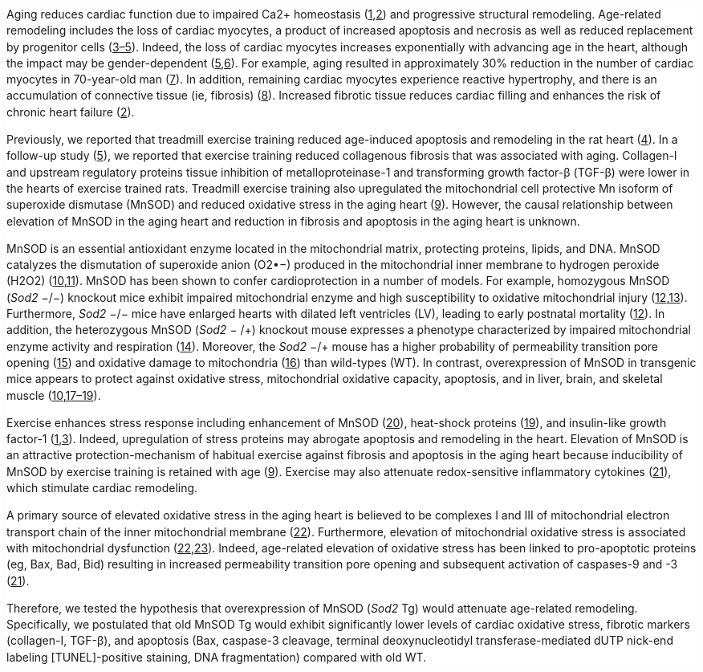 Aging reduces cardiac function due to impaired Ca2+ homeostasis ([1](#CIT0001),[2](#CIT0002)) and progressive structural remodeling. Age-related remodeling includes the loss of cardiac myocytes, a product of increased apoptosis and necrosis as well as reduced replacement by progenitor cells ([3–5](#CIT0003)). Indeed, the loss of cardiac myocytes increases exponentially with advancing age in the heart, although the impact may be gender-dependent ([5](#CIT0005),[6](#CIT0006)). For example, aging resulted in approximately 30% reduction in the number of cardiac myocytes in 70-year-old man ([7](#CIT0007)). In addition, remaining cardiac myocytes experience reactive hypertrophy, and there is an accumulation of connective tissue (ie, fibrosis) ([8](#CIT0008)). Increased fibrotic tissue reduces cardiac filling and enhances the risk of chronic heart failure ([2](#CIT0002)).

Previously, we reported that treadmill exercise training reduced age-induced apoptosis and remodeling in the rat heart ([4](#CIT0004)). In a follow-up study ([5](#CIT0005)), we reported that exercise training reduced collagenous fibrosis that was associated with aging. Collagen-I and upstream regulatory proteins tissue inhibition of metalloproteinase-1 and transforming growth factor-β (TGF-β) were lower in the hearts of exercise trained rats. Treadmill exercise training also upregulated the mitochondrial cell protective Mn isoform of superoxide dismutase (MnSOD) and reduced oxidative stress in the aging heart ([9](#CIT0009)). However, the causal relationship between elevation of MnSOD in the aging heart and reduction in fibrosis and apoptosis in the aging heart is unknown.

MnSOD is an essential antioxidant enzyme located in the mitochondrial matrix, protecting proteins, lipids, and DNA. MnSOD catalyzes the dismutation of superoxide anion (O2•−) produced in the mitochondrial inner membrane to hydrogen peroxide (H2O2) ([10](#CIT0010),[11](#CIT0011)). MnSOD has been shown to confer cardioprotection in a number of models. For example, homozygous MnSOD (_Sod2_ −/−) knockout mice exhibit impaired mitochondrial enzyme and high susceptibility to oxidative mitochondrial injury ([12](#CIT0012),[13](#CIT0013)). Furthermore, _Sod2_ −/− mice have enlarged hearts with dilated left ventricles (LV), leading to early postnatal mortality ([12](#CIT0012)). In addition, the heterozygous MnSOD (_Sod2_ − /+) knockout mouse expresses a phenotype characterized by impaired mitochondrial enzyme activity and respiration ([14](#CIT0014)). Moreover, the _Sod2_ −/+ mouse has a higher probability of permeability transition pore opening ([15](#CIT0015)) and oxidative damage to mitochondria ([16](#CIT0016)) than wild-types (WT). In contrast, overexpression of MnSOD in transgenic mice appears to protect against oxidative stress, mitochondrial oxidative capacity, apoptosis, and in liver, brain, and skeletal muscle ([10](#CIT0010),[17–19](#CIT0017)).

Exercise enhances stress response including enhancement of MnSOD ([20](#CIT0020)), heat-shock proteins ([19](#CIT0019)), and insulin-like growth factor-1 ([1](#CIT0001),[3](#CIT0003)). Indeed, upregulation of stress proteins may abrogate apoptosis and remodeling in the heart. Elevation of MnSOD is an attractive protection-mechanism of habitual exercise against fibrosis and apoptosis in the aging heart because inducibility of MnSOD by exercise training is retained with age ([9](#CIT0009)). Exercise may also attenuate redox-sensitive inflammatory cytokines ([21](#CIT0021)), which stimulate cardiac remodeling.

A primary source of elevated oxidative stress in the aging heart is believed to be complexes I and III of mitochondrial electron transport chain of the inner mitochondrial membrane ([22](#CIT0022)). Furthermore, elevation of mitochondrial oxidative stress is associated with mitochondrial dysfunction ([22](#CIT0022),[23](#CIT0023)). Indeed, age-related elevation of oxidative stress has been linked to pro-apoptotic proteins (eg, Bax, Bad, Bid) resulting in increased permeability transition pore opening and subsequent activation of caspases-9 and -3 ([21](#CIT0021)).

Therefore, we tested the hypothesis that overexpression of MnSOD (_Sod2_ Tg) would attenuate age-related remodeling. Specifically, we postulated that old MnSOD Tg would exhibit significantly lower levels of cardiac oxidative stress, fibrotic markers (collagen-I, TGF-β), and apoptosis (Bax, caspase-3 cleavage, terminal deoxynucleotidyl transferase-mediated dUTP nick-end labeling \[TUNEL\]-positive staining, DNA fragmentation) compared with old WT.
